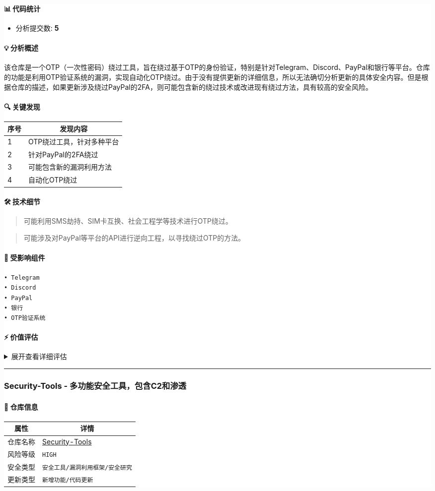 #### 📊 代码统计

- 分析提交数: **5**

#### 💡 分析概述

该仓库是一个OTP（一次性密码）绕过工具，旨在绕过基于OTP的身份验证，特别是针对Telegram、Discord、PayPal和银行等平台。仓库的功能是利用OTP验证系统的漏洞，实现自动化OTP绕过。由于没有提供更新的详细信息，所以无法确切分析更新的具体安全内容。但是根据仓库的描述，如果更新涉及绕过PayPal的2FA，则可能包含新的绕过技术或改进现有绕过方法，具有较高的安全风险。

#### 🔍 关键发现

| 序号 | 发现内容 |
|------|----------|
| 1 | OTP绕过工具，针对多种平台 |
| 2 | 针对PayPal的2FA绕过 |
| 3 | 可能包含新的漏洞利用方法 |
| 4 | 自动化OTP绕过 |

#### 🛠️ 技术细节

> 可能利用SMS劫持、SIM卡互换、社会工程学等技术进行OTP绕过。

> 可能涉及对PayPal等平台的API进行逆向工程，以寻找绕过OTP的方法。


#### 🎯 受影响组件

```
• Telegram
• Discord
• PayPal
• 银行
• OTP验证系统
```

#### ⚡ 价值评估

<details><summary>展开查看详细评估</summary></details>

---

### Security-Tools - 多功能安全工具，包含C2和渗透

#### 📌 仓库信息

| 属性 | 详情 |
|------|------|
| 仓库名称 | [Security-Tools](https://github.com/CyberPanther232/Security-Tools) |
| 风险等级 | `HIGH` |
| 安全类型 | `安全工具/漏洞利用框架/安全研究` |
| 更新类型 | `新增功能/代码更新` |
